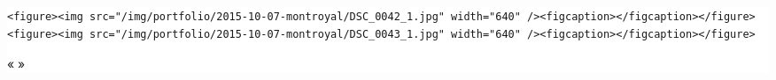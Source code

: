     <figure><img src="/img/portfolio/2015-10-07-montroyal/DSC_0042_1.jpg" width="640" /><figcaption></figcaption></figure>
    <figure><img src="/img/portfolio/2015-10-07-montroyal/DSC_0043_1.jpg" width="640" /><figcaption></figcaption></figure>
  <span class="prev">&laquo;</span>
  <span class="next">&raquo;</span>
</div>  
